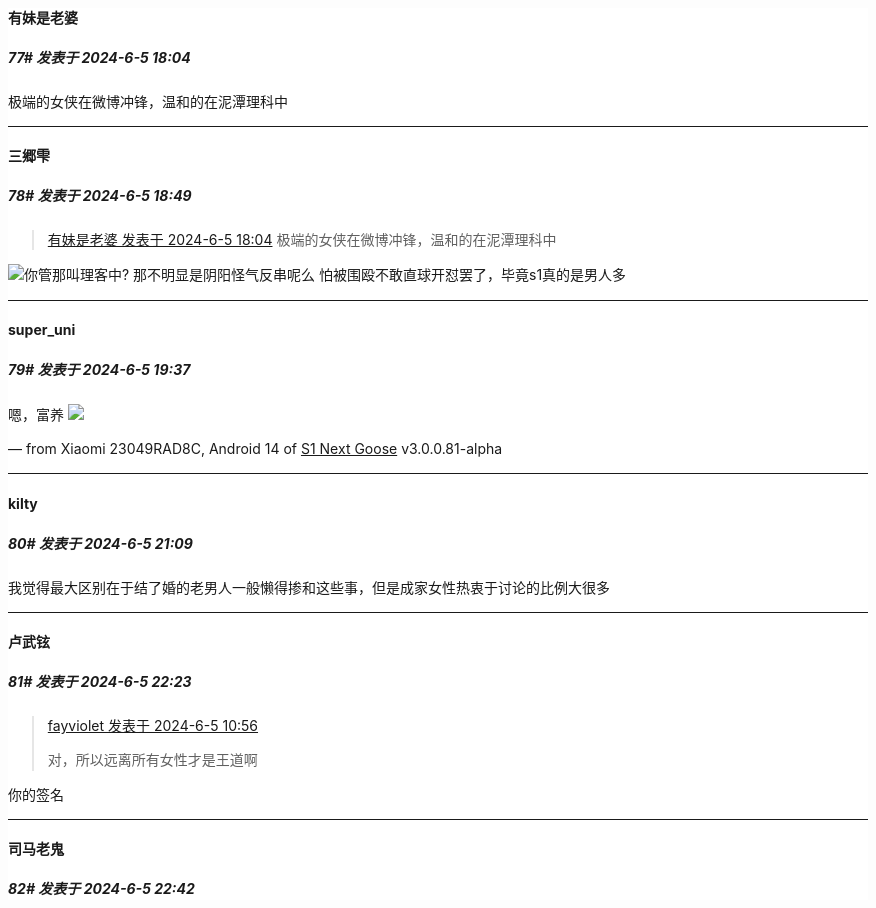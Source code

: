 ####  有妹是老婆  
##### 77#       发表于 2024-6-5 18:04

极端的女侠在微博冲锋，温和的在泥潭理科中


*****

####  三郷雫  
##### 78#       发表于 2024-6-5 18:49

<blockquote><a href="httphttps://bbs.saraba1st.com/2b/forum.php?mod=redirect&amp;goto=findpost&amp;pid=65123048&amp;ptid=2186273" target="_blank">有妹是老婆 发表于 2024-6-5 18:04</a>
极端的女侠在微博冲锋，温和的在泥潭理科中</blockquote>
<img src="https://static.saraba1st.com/image/smiley/face2017/067.png" referrerpolicy="no-referrer">你管那叫理客中?
那不明显是阴阳怪气反串呢么
怕被围殴不敢直球开怼罢了，毕竟s1真的是男人多


*****

####  super_uni  
##### 79#       发表于 2024-6-5 19:37

嗯，富养
<img src="https://p.sda1.dev/17/5f4cc32cf74ddbdaff6ea471feb41e76/image.jpg" referrerpolicy="no-referrer">

— from Xiaomi 23049RAD8C, Android 14 of [S1 Next Goose](https://pan.baidu.com/s/1mi43uRm) v3.0.0.81-alpha


*****

####  kilty  
##### 80#       发表于 2024-6-5 21:09

我觉得最大区别在于结了婚的老男人一般懒得掺和这些事，但是成家女性热衷于讨论的比例大很多


*****

####  卢武铉  
##### 81#       发表于 2024-6-5 22:23

<blockquote><a href="httphttps://bbs.saraba1st.com/2b/forum.php?mod=redirect&amp;goto=findpost&amp;pid=65118229&amp;ptid=2186273" target="_blank">fayviolet 发表于 2024-6-5 10:56</a>

对，所以远离所有女性才是王道啊</blockquote>
你的签名


*****

####  司马老鬼  
##### 82#       发表于 2024-6-5 22:42
